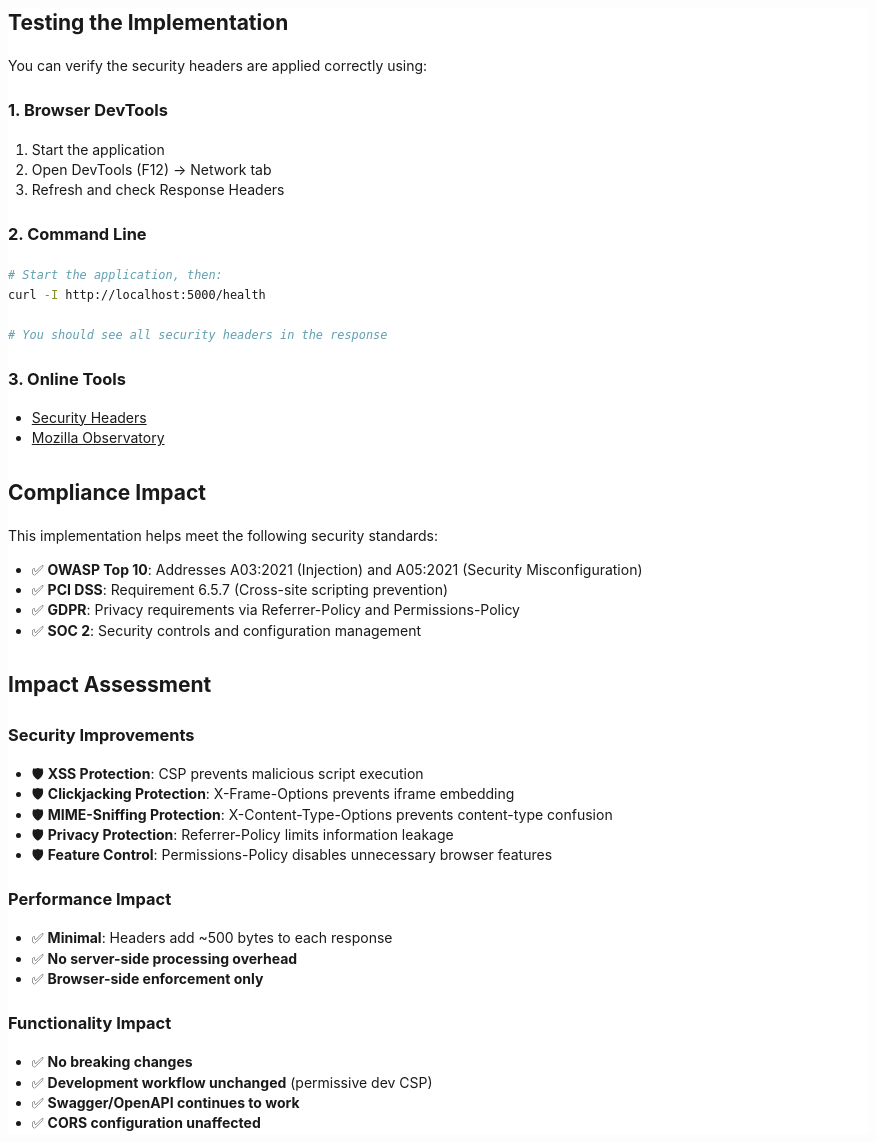 ## Testing the Implementation

You can verify the security headers are applied correctly using:

### 1. Browser DevTools
1. Start the application
2. Open DevTools (F12) → Network tab
3. Refresh and check Response Headers

### 2. Command Line
```bash
# Start the application, then:
curl -I http://localhost:5000/health

# You should see all security headers in the response
```

### 3. Online Tools
- [Security Headers](https://securityheaders.com/)
- [Mozilla Observatory](https://observatory.mozilla.org/)

## Compliance Impact

This implementation helps meet the following security standards:

- ✅ **OWASP Top 10**: Addresses A03:2021 (Injection) and A05:2021 (Security Misconfiguration)
- ✅ **PCI DSS**: Requirement 6.5.7 (Cross-site scripting prevention)
- ✅ **GDPR**: Privacy requirements via Referrer-Policy and Permissions-Policy
- ✅ **SOC 2**: Security controls and configuration management

## Impact Assessment

### Security Improvements
- 🛡️ **XSS Protection**: CSP prevents malicious script execution
- 🛡️ **Clickjacking Protection**: X-Frame-Options prevents iframe embedding
- 🛡️ **MIME-Sniffing Protection**: X-Content-Type-Options prevents content-type confusion
- 🛡️ **Privacy Protection**: Referrer-Policy limits information leakage
- 🛡️ **Feature Control**: Permissions-Policy disables unnecessary browser features

### Performance Impact
- ✅ **Minimal**: Headers add ~500 bytes to each response
- ✅ **No server-side processing overhead**
- ✅ **Browser-side enforcement only**

### Functionality Impact
- ✅ **No breaking changes**
- ✅ **Development workflow unchanged** (permissive dev CSP)
- ✅ **Swagger/OpenAPI continues to work**
- ✅ **CORS configuration unaffected**
